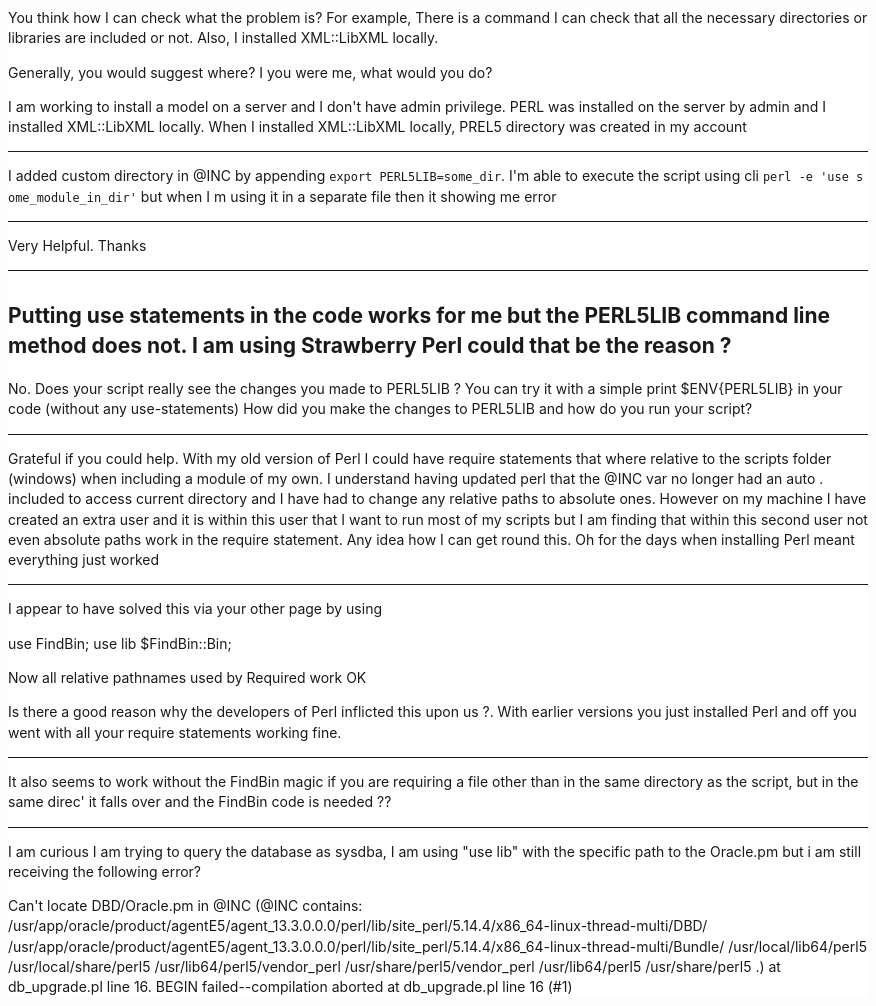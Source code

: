 You think how I can check what the problem is?
For example, There is a command I can check that all the necessary directories or libraries are included or not.
Also, I installed XML::LibXML locally.

Generally, you would suggest where? I you were me, what would you do?

I am working to install a model on a server and I don't have admin privilege. PERL was installed on the server by admin and I installed XML::LibXML locally. When I installed XML::LibXML locally, PREL5 directory was created in my account

<hr>

I added custom directory in @INC by appending `export PERL5LIB=some_dir`. I'm able to execute the script using cli `perl -e 'use some_module_in_dir'` but when I m using it in a separate file then it showing me error
<hr>
Very Helpful. Thanks
<hr>

Putting use statements in the code works for me but the PERL5LIB command line method does not. I am using Strawberry Perl could that be the reason ?
---
No. Does your script really see the changes you made to PERL5LIB ? You can try it with a simple print $ENV{PERL5LIB} in your code (without any use-statements) How did you make the changes to PERL5LIB and how do you run your script?

---
Grateful if you could help. With my old version of Perl I could have require statements that where relative to the scripts folder (windows) when including a module of my own. I understand having updated perl that the @INC var no longer had an auto . included to access current directory and I have had to change any relative paths to absolute ones. However on my machine I have created an extra user and it is within this user that I want to run most of my scripts but I am finding that within this second user not even absolute paths work in the require statement. Any idea how I can get round this. Oh for the days when installing Perl meant everything just worked

----
I appear to have solved this via your other page by using

use FindBin;
use lib $FindBin::Bin;

Now all relative pathnames used by Required work OK

Is there a good reason why the developers of Perl inflicted this upon us ?. With earlier versions you just installed Perl and off you went with all your require statements working fine.

----
It also seems to work without the FindBin magic if you are requiring a file other than in the same directory as the script, but in the same direc' it falls over and the FindBin code is needed ??

<hr>

I am curious I am trying to query the database as sysdba, I am using "use lib" with the specific path to the Oracle.pm but i am still receiving the following error?

Can't locate DBD/Oracle.pm in @INC (@INC contains: /usr/app/oracle/product/agentE5/agent_13.3.0.0.0/perl/lib/site_perl/5.14.4/x86_64-linux-thread-multi/DBD/ /usr/app/oracle/product/agentE5/agent_13.3.0.0.0/perl/lib/site_perl/5.14.4/x86_64-linux-thread-multi/Bundle/ /usr/local/lib64/perl5 /usr/local/share/perl5 /usr/lib64/perl5/vendor_perl /usr/share/perl5/vendor_perl /usr/lib64/perl5 /usr/share/perl5 .) at db_upgrade.pl line 16.
BEGIN failed--compilation aborted at db_upgrade.pl line 16 (#1)
